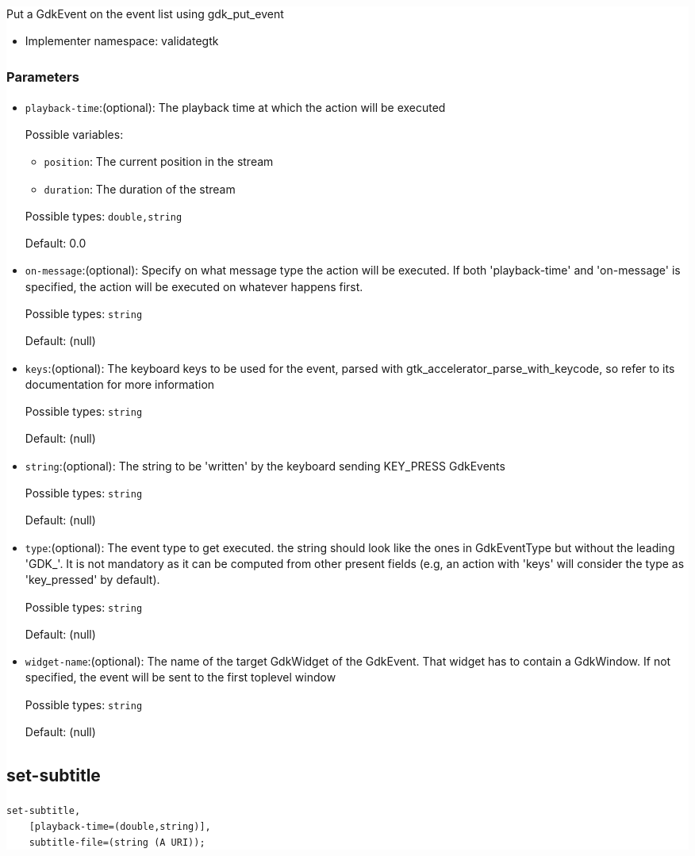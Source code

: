 Put a GdkEvent on the event list using gdk_put_event
 * Implementer namespace: validategtk

### Parameters

* `playback-time`:(optional): The playback time at which the action will be executed

  Possible variables:

  * `position`: The current position in the stream

  * `duration`: The duration of the stream

  Possible types: `double,string`

  Default: 0.0

* `on-message`:(optional): Specify on what message type the action will be executed.
 If both 'playback-time' and 'on-message' is specified, the action will be executed
 on whatever happens first.

  Possible types: `string`

  Default: (null)

* `keys`:(optional): The keyboard keys to be used for the event, parsed with gtk_accelerator_parse_with_keycode, so refer to its documentation for more information

  Possible types: `string`

  Default: (null)

* `string`:(optional): The string to be 'written' by the keyboard sending KEY_PRESS GdkEvents

  Possible types: `string`

  Default: (null)

* `type`:(optional): The event type to get executed. the string should look like the ones in GdkEventType but without the leading 'GDK_'. It is not mandatory as it can be computed from other present fields (e.g, an action with 'keys' will consider the type as 'key_pressed' by default).

  Possible types: `string`

  Default: (null)

* `widget-name`:(optional): The name of the target GdkWidget of the GdkEvent. That widget has to contain a GdkWindow. If not specified, the event will be sent to the first toplevel window

  Possible types: `string`

  Default: (null)

## set-subtitle


``` validate-scenario
set-subtitle,
    [playback-time=(double,string)],
    subtitle-file=(string (A URI));
```
